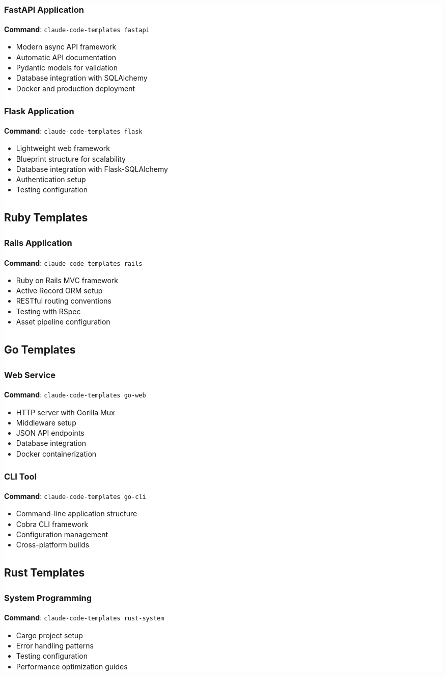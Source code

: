 ### FastAPI Application
**Command**: `claude-code-templates fastapi`
- Modern async API framework
- Automatic API documentation
- Pydantic models for validation
- Database integration with SQLAlchemy
- Docker and production deployment

### Flask Application
**Command**: `claude-code-templates flask`
- Lightweight web framework
- Blueprint structure for scalability
- Database integration with Flask-SQLAlchemy
- Authentication setup
- Testing configuration

## Ruby Templates

### Rails Application
**Command**: `claude-code-templates rails`
- Ruby on Rails MVC framework
- Active Record ORM setup
- RESTful routing conventions
- Testing with RSpec
- Asset pipeline configuration

## Go Templates

### Web Service
**Command**: `claude-code-templates go-web`
- HTTP server with Gorilla Mux
- Middleware setup
- JSON API endpoints
- Database integration
- Docker containerization

### CLI Tool
**Command**: `claude-code-templates go-cli`
- Command-line application structure
- Cobra CLI framework
- Configuration management
- Cross-platform builds

## Rust Templates

### System Programming
**Command**: `claude-code-templates rust-system`
- Cargo project setup
- Error handling patterns
- Testing configuration
- Performance optimization guides
